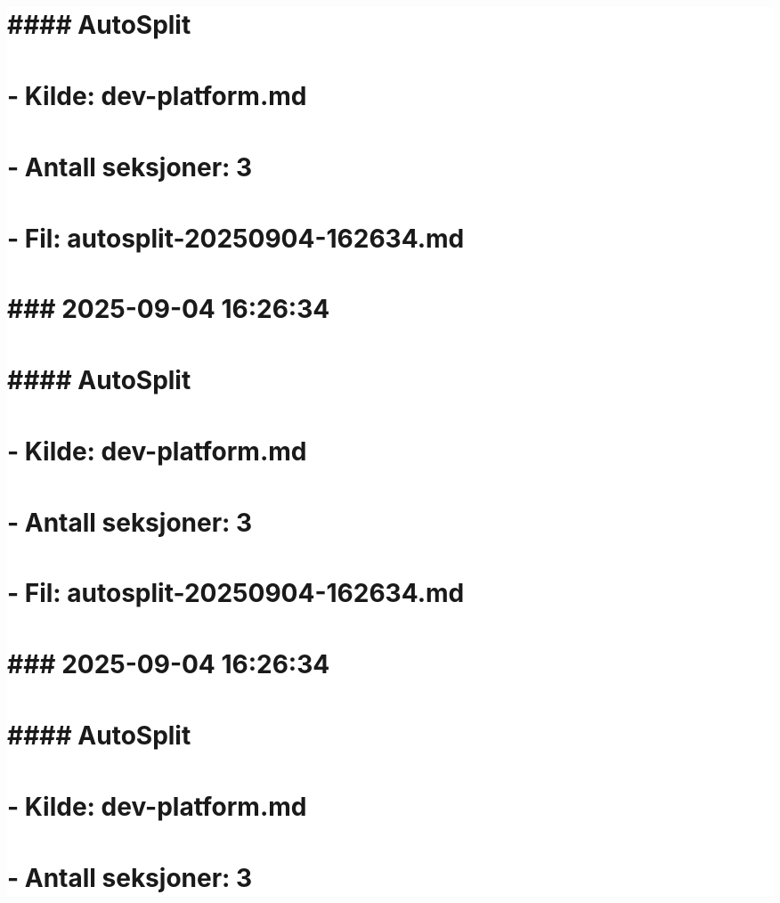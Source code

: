 # \#### AutoSplit

# \- Kilde: dev-platform.md

# \- Antall seksjoner: 3

# \- Fil: autosplit-20250904-162634.md

#

#

#

#

# \### 2025-09-04 16:26:34

# \#### AutoSplit

# \- Kilde: dev-platform.md

# \- Antall seksjoner: 3

# \- Fil: autosplit-20250904-162634.md

#

#

#

#

# \### 2025-09-04 16:26:34

# \#### AutoSplit

# \- Kilde: dev-platform.md

# \- Antall seksjoner: 3
